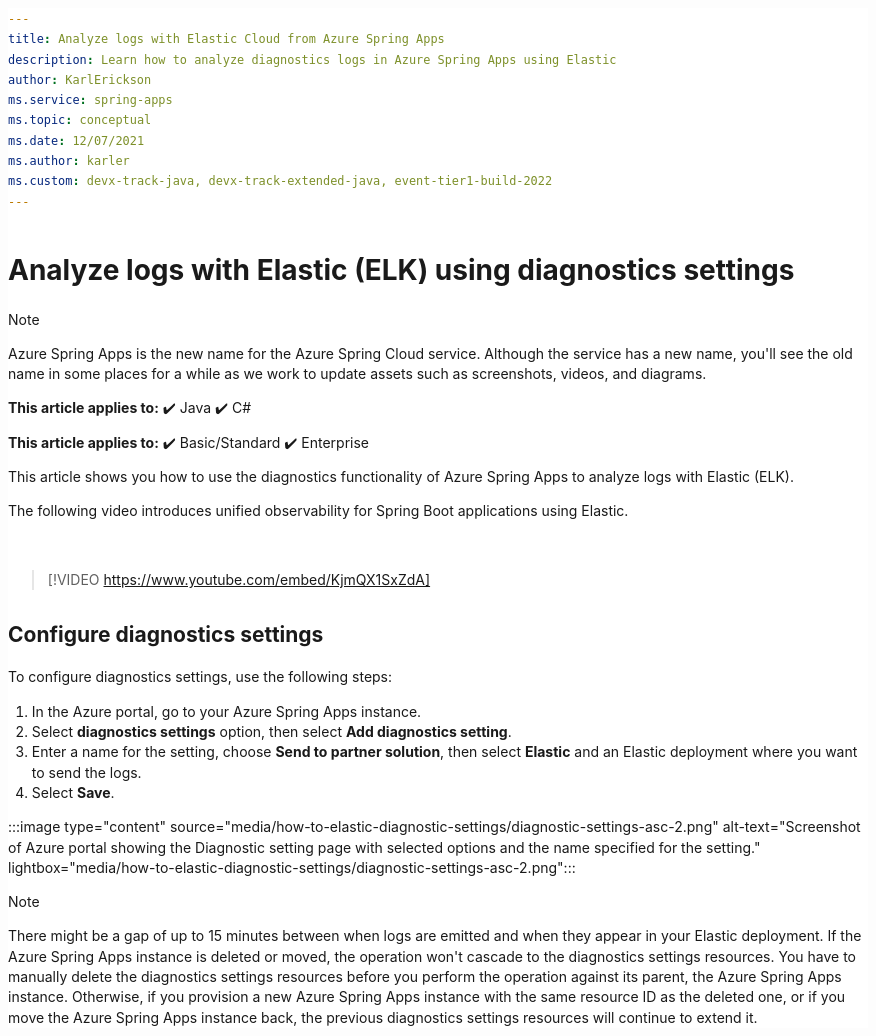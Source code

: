 ```yaml
---
title: Analyze logs with Elastic Cloud from Azure Spring Apps
description: Learn how to analyze diagnostics logs in Azure Spring Apps using Elastic
author: KarlErickson
ms.service: spring-apps
ms.topic: conceptual
ms.date: 12/07/2021
ms.author: karler
ms.custom: devx-track-java, devx-track-extended-java, event-tier1-build-2022
---
```


# Analyze logs with Elastic (ELK) using diagnostics settings

> [!NOTE]
> Azure Spring Apps is the new name for the Azure Spring Cloud service. Although the service has a new name, you'll see the old name in some places for a while as we work to update assets such as screenshots, videos, and diagrams.

**This article applies to:** ✔️ Java ✔️ C#

**This article applies to:** ✔️ Basic/Standard ✔️ Enterprise

This article shows you how to use the diagnostics functionality of Azure Spring Apps to analyze logs with Elastic (ELK).

The following video introduces unified observability for Spring Boot applications using Elastic.

<br>

> [!VIDEO https://www.youtube.com/embed/KjmQX1SxZdA]

## Configure diagnostics settings

To configure diagnostics settings, use the following steps:

1. In the Azure portal, go to your Azure Spring Apps instance.
1. Select **diagnostics settings** option, then select **Add diagnostics setting**.
1. Enter a name for the setting, choose **Send to partner solution**, then select **Elastic** and an Elastic deployment where you want to send the logs.
1. Select **Save**.

:::image type="content" source="media/how-to-elastic-diagnostic-settings/diagnostic-settings-asc-2.png" alt-text="Screenshot of Azure portal showing the Diagnostic setting page with selected options and the name specified for the setting." lightbox="media/how-to-elastic-diagnostic-settings/diagnostic-settings-asc-2.png":::

> [!NOTE]
> There might be a gap of up to 15 minutes between when logs are emitted and when they appear in your Elastic deployment.
> If the Azure Spring Apps instance is deleted or moved, the operation won't cascade to the diagnostics settings resources. You have to manually delete the diagnostics settings resources before you perform the operation against its parent, the Azure Spring Apps instance. Otherwise, if you provision a new Azure Spring Apps instance with the same resource ID as the deleted one, or if you move the Azure Spring Apps instance back, the previous diagnostics settings resources will continue to extend it.

